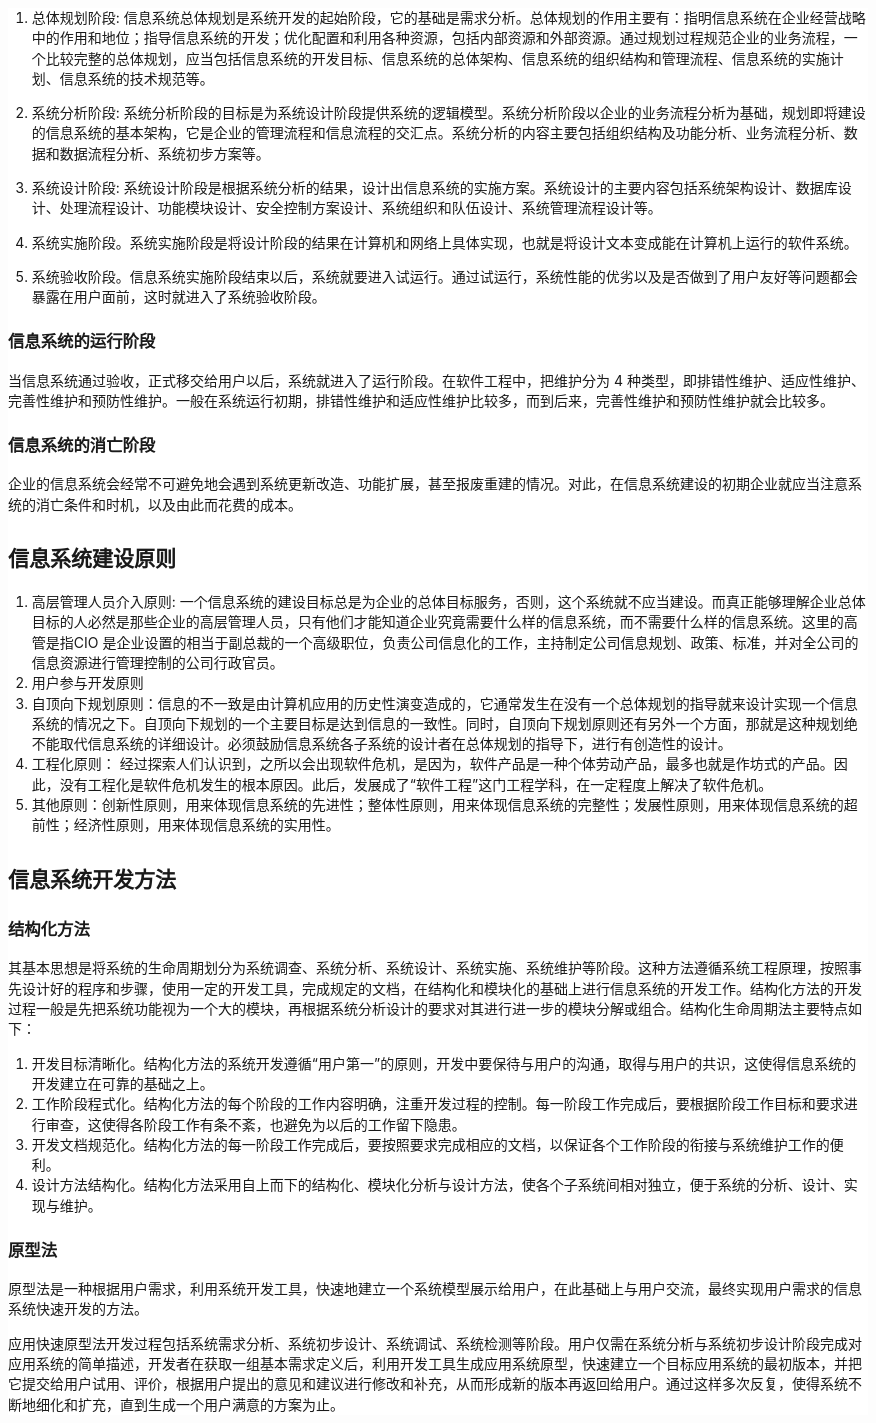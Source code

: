 1. 总体规划阶段: 信息系统总体规划是系统开发的起始阶段，它的基础是需求分析。总体规划的作用主要有：指明信息系统在企业经营战略中的作用和地位；指导信息系统的开发；优化配置和利用各种资源，包括内部资源和外部资源。通过规划过程规范企业的业务流程，一个比较完整的总体规划，应当包括信息系统的开发目标、信息系统的总体架构、信息系统的组织结构和管理流程、信息系统的实施计划、信息系统的技术规范等。

2. 系统分析阶段: 系统分析阶段的目标是为系统设计阶段提供系统的逻辑模型。系统分析阶段以企业的业务流程分析为基础，规划即将建设的信息系统的基本架构，它是企业的管理流程和信息流程的交汇点。系统分析的内容主要包括组织结构及功能分析、业务流程分析、数据和数据流程分析、系统初步方案等。

3. 系统设计阶段: 系统设计阶段是根据系统分析的结果，设计出信息系统的实施方案。系统设计的主要内容包括系统架构设计、数据库设计、处理流程设计、功能模块设计、安全控制方案设计、系统组织和队伍设计、系统管理流程设计等。

4. 系统实施阶段。系统实施阶段是将设计阶段的结果在计算机和网络上具体实现，也就是将设计文本变成能在计算机上运行的软件系统。

5. 系统验收阶段。信息系统实施阶段结束以后，系统就要进入试运行。通过试运行，系统性能的优劣以及是否做到了用户友好等问题都会暴露在用户面前，这时就进入了系统验收阶段。


### 信息系统的运行阶段

当信息系统通过验收，正式移交给用户以后，系统就进入了运行阶段。在软件工程中，把维护分为 4 种类型，即排错性维护、适应性维护、完善性维护和预防性维护。一般在系统运行初期，排错性维护和适应性维护比较多，而到后来，完善性维护和预防性维护就会比较多。

### 信息系统的消亡阶段

企业的信息系统会经常不可避免地会遇到系统更新改造、功能扩展，甚至报废重建的情况。对此，在信息系统建设的初期企业就应当注意系统的消亡条件和时机，以及由此而花费的成本。

## 信息系统建设原则

1. 高层管理人员介入原则: 一个信息系统的建设目标总是为企业的总体目标服务，否则，这个系统就不应当建设。而真正能够理解企业总体目标的人必然是那些企业的高层管理人员，只有他们才能知道企业究竟需要什么样的信息系统，而不需要什么样的信息系统。这里的高管是指CIO 是企业设置的相当于副总裁的一个高级职位，负责公司信息化的工作，主持制定公司信息规划、政策、标准，并对全公司的信息资源进行管理控制的公司行政官员。
2. 用户参与开发原则
3. 自顶向下规划原则：信息的不一致是由计算机应用的历史性演变造成的，它通常发生在没有一个总体规划的指导就来设计实现一个信息系统的情况之下。自顶向下规划的一个主要目标是达到信息的一致性。同时，自顶向下规划原则还有另外一个方面，那就是这种规划绝不能取代信息系统的详细设计。必须鼓励信息系统各子系统的设计者在总体规划的指导下，进行有创造性的设计。
4. 工程化原则： 经过探索人们认识到，之所以会出现软件危机，是因为，软件产品是一种个体劳动产品，最多也就是作坊式的产品。因此，没有工程化是软件危机发生的根本原因。此后，发展成了“软件工程”这门工程学科，在一定程度上解决了软件危机。
5. 其他原则：创新性原则，用来体现信息系统的先进性；整体性原则，用来体现信息系统的完整性；发展性原则，用来体现信息系统的超前性；经济性原则，用来体现信息系统的实用性。

## 信息系统开发方法

### 结构化方法

其基本思想是将系统的生命周期划分为系统调查、系统分析、系统设计、系统实施、系统维护等阶段。这种方法遵循系统工程原理，按照事先设计好的程序和步骤，使用一定的开发工具，完成规定的文档，在结构化和模块化的基础上进行信息系统的开发工作。结构化方法的开发过程一般是先把系统功能视为一个大的模块，再根据系统分析设计的要求对其进行进一步的模块分解或组合。结构化生命周期法主要特点如下：

1. 开发目标清晰化。结构化方法的系统开发遵循“用户第一”的原则，开发中要保待与用户的沟通，取得与用户的共识，这使得信息系统的开发建立在可靠的基础之上。
2. 工作阶段程式化。结构化方法的每个阶段的工作内容明确，注重开发过程的控制。每一阶段工作完成后，要根据阶段工作目标和要求进行审查，这使得各阶段工作有条不紊，也避免为以后的工作留下隐患。
3. 开发文档规范化。结构化方法的每一阶段工作完成后，要按照要求完成相应的文档，以保证各个工作阶段的衔接与系统维护工作的便利。
4. 设计方法结构化。结构化方法采用自上而下的结构化、模块化分析与设计方法，使各个子系统间相对独立，便于系统的分析、设计、实现与维护。

### 原型法

原型法是一种根据用户需求，利用系统开发工具，快速地建立一个系统模型展示给用户，在此基础上与用户交流，最终实现用户需求的信息系统快速开发的方法。

应用快速原型法开发过程包括系统需求分析、系统初步设计、系统调试、系统检测等阶段。用户仅需在系统分析与系统初步设计阶段完成对应用系统的简单描述，开发者在获取一组基本需求定义后，利用开发工具生成应用系统原型，快速建立一个目标应用系统的最初版本，并把它提交给用户试用、评价，根据用户提出的意见和建议进行修改和补充，从而形成新的版本再返回给用户。通过这样多次反复，使得系统不断地细化和扩充，直到生成一个用户满意的方案为止。
